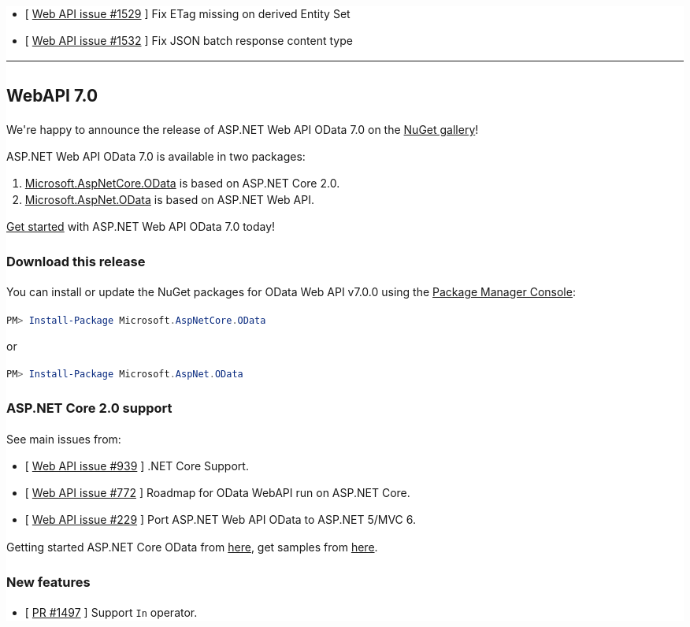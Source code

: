 * [ [Web API issue #1529](https://github.com/OData/WebApi/issues/1529) ] Fix ETag missing on derived Entity Set

* [ [Web API issue #1532](https://github.com/OData/WebApi/issues/1532) ] Fix JSON batch response content type

---

## WebAPI 7.0

We're happy to announce the release of ASP.NET Web API OData 7.0 on the [NuGet gallery](https://www.nuget.org/)!

ASP.NET Web API OData 7.0 is available in two packages:

1. [Microsoft.AspNetCore.OData](https://www.nuget.org/packages/Microsoft.AspNetCore.OData) is based on ASP.NET Core 2.0.
2. [Microsoft.AspNet.OData](https://www.nuget.org/packages/Microsoft.AspNet.OData) is based on ASP.NET Web API.

[Get started](https://github.com/OData/ODataSamples/tree/master/WebApiCore/ODataAspnetCore7xSample) with ASP.NET Web API OData 7.0 today!

### Download this release

You can install or update the NuGet packages for OData Web API v7.0.0 using the [Package Manager Console](https://docs.nuget.org/docs/start-here/using-the-package-manager-console):

```powershell
PM> Install-Package Microsoft.AspNetCore.OData
```
or
```powershell
PM> Install-Package Microsoft.AspNet.OData
```


### ASP.NET Core 2.0 support

 See main issues from:

 * [ [Web API issue #939](https://github.com/OData/WebApi/issues/939) ] .NET Core Support.
  
 * [ [Web API issue #772](https://github.com/OData/WebApi/issues/772) ] Roadmap for OData WebAPI run on ASP.NET Core.
  
 * [ [Web API issue #229](https://github.com/OData/WebApi/issues/229) ] Port ASP.NET Web API OData to ASP.NET 5/MVC 6.
  
 Getting started ASP.NET Core OData from [here](https://github.com/OData/WebApi/blob/gh-pages/_posts/2017-12-21-14-01-netcore-beta1.md), get samples from [here](https://github.com/OData/ODataSamples/tree/master/WebApi/v7.x).

### New features
 
 * [ [PR #1497](https://github.com/OData/WebApi/issues/1497) ] Support `In` operator.
  